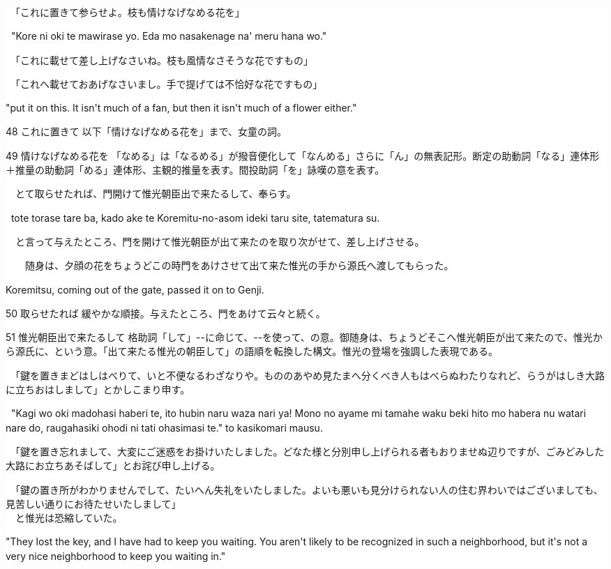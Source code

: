 <div id="04010113">
  <p class="original">　「これに置きて参らせよ。枝も情けなげなめる花を」</p>
  <p class="romanized">&nbsp;&nbsp;&#34;Kore ni oki te mawirase yo. Eda mo nasakenage na' meru hana wo.&#34;</p>
  <p class="shibuya">　「これに載せて差し上げなさいね。枝も風情なさそうな花ですもの」</p>
  <p class="yosano">　「これへ載せておあげなさいまし。手で提げては不恰好な花ですもの」</p>
  <p class="seiden">     "put it on this. It isn't much of a fan, but then it isn't much of a flower either."</p>
  
  <div class="annotations">
	<p class="annotation">
		<span class="annotation_num">48</span>
		<span class="annotation_title">これに置きて</span>
		<span class="annotation_body">以下「情けなげなめる花を」まで、女童の詞。</span>
	</p> 
	<p class="annotation">
		<span class="annotation_num">49</span>
		<span class="annotation_title">情けなげなめる花を</span>
		<span class="annotation_body">「なめる」は「なるめる」が撥音便化して「なんめる」さらに「ん」の無表記形。断定の助動詞「なる」連体形＋推量の助動詞「める」連体形、主観的推量を表す。間投助詞「を」詠嘆の意を表す。</span>
	</p>
  </div>
</div>

<div id="04010114">
  <p class="original">　とて取らせたれば、門開けて惟光朝臣出で来たるして、奉らす。</p>
  <p class="romanized">&nbsp;&nbsp;tote torase tare ba&#44; kado ake te Koremitu-no-asom ideki taru site&#44; tatematura su.</p>
  <p class="shibuya">　と言って与えたところ、門を開けて惟光朝臣が出て来たのを取り次がせて、差し上げさせる。</p>
  <p class="yosano">　　随身は、夕顔の花をちょうどこの時門をあけさせて出て来た惟光の手から源氏へ渡してもらった。</p>
  <p class="seiden">    Koremitsu, coming out of the gate, passed it on to Genji.</p>
  
  <div class="annotations">
	<p class="annotation">
		<span class="annotation_num">50</span>
		<span class="annotation_title">取らせたれば</span>
		<span class="annotation_body">緩やかな順接。与えたところ、門をあけて云々と続く。</span>
	</p> 
	<p class="annotation">
		<span class="annotation_num">51</span>
		<span class="annotation_title">惟光朝臣出で来たるして</span>
		<span class="annotation_body">格助詞「して」--に命じて、--を使って、の意。御随身は、ちょうどそこへ惟光朝臣が出て来たので、惟光から源氏に、という意。「出て来たる惟光の朝臣して」の語順を転換した構文。惟光の登場を強調した表現である。</span>
	</p>
  </div>
</div>

<div id="04010115">
  <p class="original">　「鍵を置きまどはしはべりて、いと不便なるわざなりや。もののあやめ見たまへ分くべき人もはべらぬわたりなれど、らうがはしき大路に立ちおはしまして」とかしこまり申す。</p>
  <p class="romanized">&nbsp;&nbsp;&#34;Kagi wo oki madohasi haberi te&#44; ito hubin naru waza nari ya! Mono no ayame mi tamahe waku beki hito mo habera nu watari nare do&#44; raugahasiki ohodi ni tati ohasimasi te.&#34; to kasikomari mausu.</p>
  <p class="shibuya">　「鍵を置き忘れまして、大変にご迷惑をお掛けいたしました。どなた様と分別申し上げられる者もおりませぬ辺りですが、ごみどみした大路にお立ちあそばして」とお詫び申し上げる。</p>
  <p class="yosano">　「鍵の置き所がわかりませんでして、たいへん失礼をいたしました。よいも悪いも見分けられない人の住む界わいではございましても、見苦しい通りにお待たせいたしまして」<br>　と惟光は恐縮していた。<BR></p>
  <p class="seiden">     "They lost the key, and I have had to keep you waiting. You aren't likely to be recognized in such a neighborhood, but it's not a very nice neighborhood to keep you waiting in."</p>
  